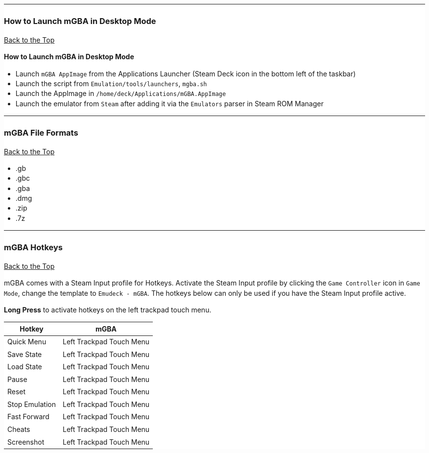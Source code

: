 ***

### How to Launch mGBA in Desktop Mode

[Back to the Top](#mgba-table-of-contents)

**How to Launch mGBA in Desktop Mode**

- Launch `mGBA AppImage` from the Applications Launcher (Steam Deck icon in the bottom left of the taskbar)
- Launch the script from `Emulation/tools/launchers`, `mgba.sh`
- Launch the AppImage in `/home/deck/Applications/mGBA.AppImage`
- Launch the emulator from `Steam` after adding it via the `Emulators` parser in Steam ROM Manager

***

### mGBA File Formats

[Back to the Top](#mgba-table-of-contents)

- .gb
- .gbc
- .gba
- .dmg
- .zip
- .7z

***

### mGBA Hotkeys

[Back to the Top](#mgba-table-of-contents)

mGBA comes with a Steam Input profile for Hotkeys. Activate the Steam Input profile by clicking the `Game Controller` icon in `Game Mode`, change the template to `Emudeck - mGBA`. The hotkeys below can only be used if you have the Steam Input profile active.

**Long Press** to activate hotkeys on the left trackpad touch menu.

| Hotkey         | mGBA                      |
| -------------- | ------------------------- |
| Quick Menu     | Left Trackpad Touch Menu  |
| Save State     | Left Trackpad Touch Menu  |
| Load State     | Left Trackpad Touch Menu  |
| Pause          | Left Trackpad Touch Menu  |
| Reset          | Left Trackpad Touch Menu  |
| Stop Emulation | Left Trackpad Touch Menu  |
| Fast Forward   | Left Trackpad Touch  Menu |
| Cheats         | Left Trackpad Touch Menu  |
| Screenshot     | Left Trackpad Touch Menu  |
